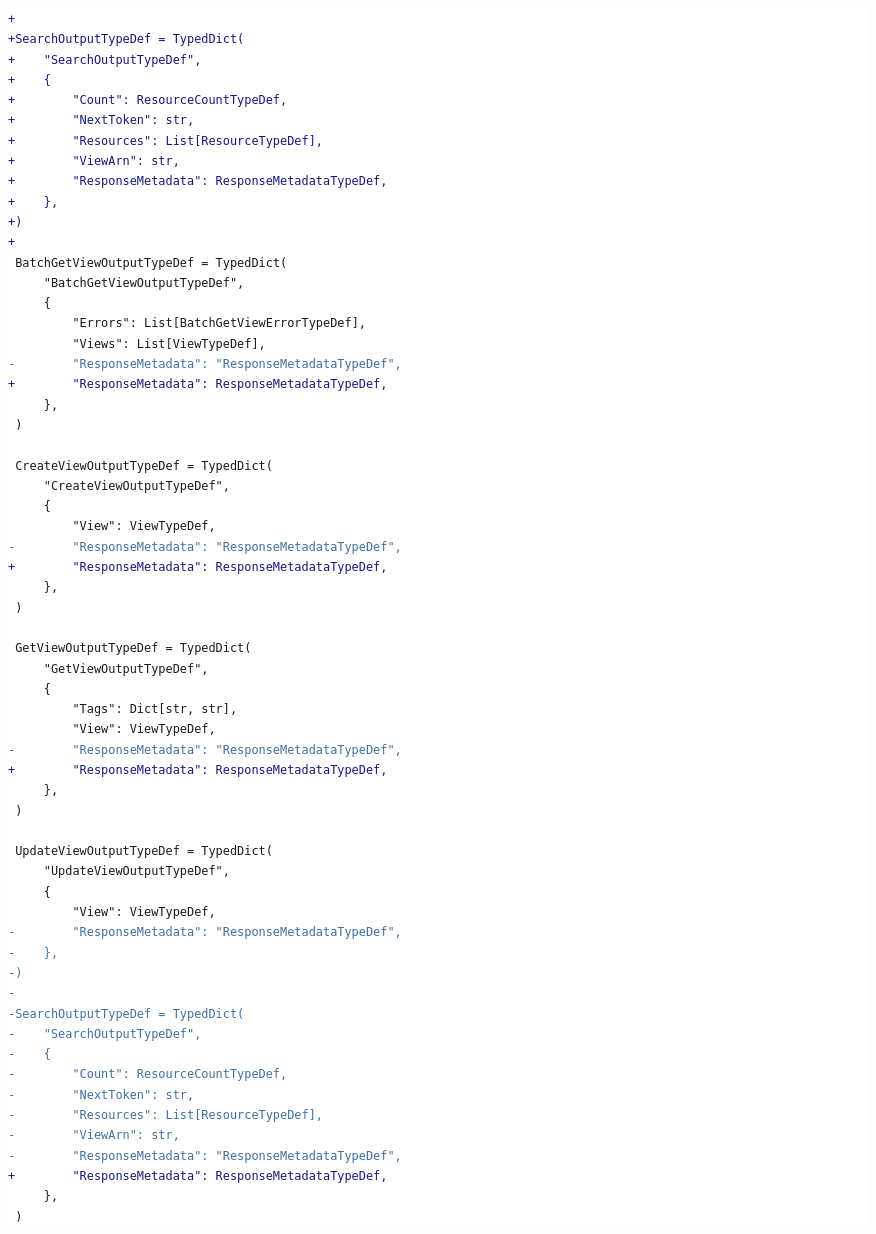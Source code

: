 ```diff
+
+SearchOutputTypeDef = TypedDict(
+    "SearchOutputTypeDef",
+    {
+        "Count": ResourceCountTypeDef,
+        "NextToken": str,
+        "Resources": List[ResourceTypeDef],
+        "ViewArn": str,
+        "ResponseMetadata": ResponseMetadataTypeDef,
+    },
+)
+
 BatchGetViewOutputTypeDef = TypedDict(
     "BatchGetViewOutputTypeDef",
     {
         "Errors": List[BatchGetViewErrorTypeDef],
         "Views": List[ViewTypeDef],
-        "ResponseMetadata": "ResponseMetadataTypeDef",
+        "ResponseMetadata": ResponseMetadataTypeDef,
     },
 )
 
 CreateViewOutputTypeDef = TypedDict(
     "CreateViewOutputTypeDef",
     {
         "View": ViewTypeDef,
-        "ResponseMetadata": "ResponseMetadataTypeDef",
+        "ResponseMetadata": ResponseMetadataTypeDef,
     },
 )
 
 GetViewOutputTypeDef = TypedDict(
     "GetViewOutputTypeDef",
     {
         "Tags": Dict[str, str],
         "View": ViewTypeDef,
-        "ResponseMetadata": "ResponseMetadataTypeDef",
+        "ResponseMetadata": ResponseMetadataTypeDef,
     },
 )
 
 UpdateViewOutputTypeDef = TypedDict(
     "UpdateViewOutputTypeDef",
     {
         "View": ViewTypeDef,
-        "ResponseMetadata": "ResponseMetadataTypeDef",
-    },
-)
-
-SearchOutputTypeDef = TypedDict(
-    "SearchOutputTypeDef",
-    {
-        "Count": ResourceCountTypeDef,
-        "NextToken": str,
-        "Resources": List[ResourceTypeDef],
-        "ViewArn": str,
-        "ResponseMetadata": "ResponseMetadataTypeDef",
+        "ResponseMetadata": ResponseMetadataTypeDef,
     },
 )
```
